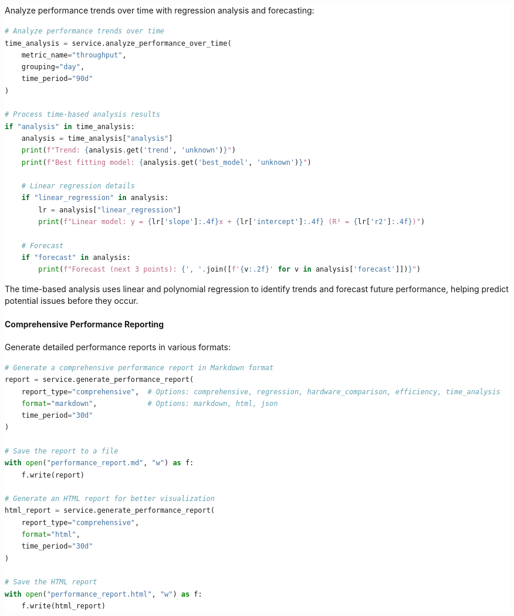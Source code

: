 Analyze performance trends over time with regression analysis and forecasting:

```python
# Analyze performance trends over time
time_analysis = service.analyze_performance_over_time(
    metric_name="throughput",
    grouping="day",
    time_period="90d"
)

# Process time-based analysis results
if "analysis" in time_analysis:
    analysis = time_analysis["analysis"]
    print(f"Trend: {analysis.get('trend', 'unknown')}")
    print(f"Best fitting model: {analysis.get('best_model', 'unknown')}")
    
    # Linear regression details
    if "linear_regression" in analysis:
        lr = analysis["linear_regression"]
        print(f"Linear model: y = {lr['slope']:.4f}x + {lr['intercept']:.4f} (R² = {lr['r2']:.4f})")
    
    # Forecast
    if "forecast" in analysis:
        print(f"Forecast (next 3 points): {', '.join([f'{v:.2f}' for v in analysis['forecast']])}")
```

The time-based analysis uses linear and polynomial regression to identify trends and forecast future performance, helping predict potential issues before they occur.

#### Comprehensive Performance Reporting

Generate detailed performance reports in various formats:

```python
# Generate a comprehensive performance report in Markdown format
report = service.generate_performance_report(
    report_type="comprehensive",  # Options: comprehensive, regression, hardware_comparison, efficiency, time_analysis
    format="markdown",            # Options: markdown, html, json
    time_period="30d"
)

# Save the report to a file
with open("performance_report.md", "w") as f:
    f.write(report)

# Generate an HTML report for better visualization
html_report = service.generate_performance_report(
    report_type="comprehensive",
    format="html",
    time_period="30d"
)

# Save the HTML report
with open("performance_report.html", "w") as f:
    f.write(html_report)
```
